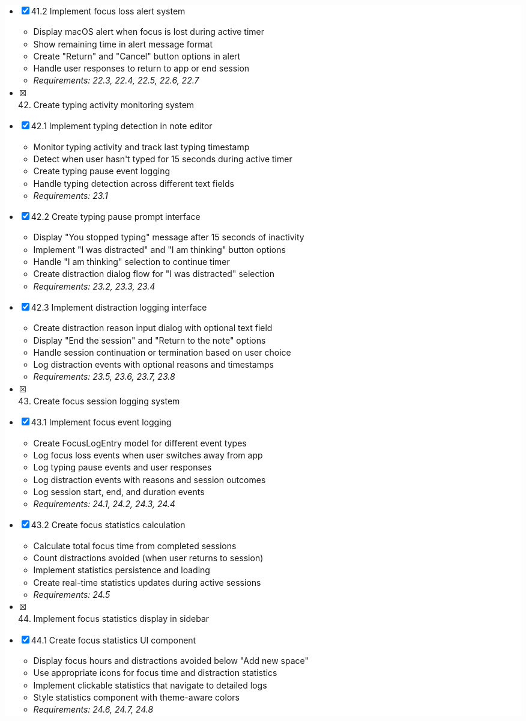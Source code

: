 - [x] 41.2 Implement focus loss alert system

  - Display macOS alert when focus is lost during active timer
  - Show remaining time in alert message format
  - Create "Return" and "Cancel" button options in alert
  - Handle user responses to return to app or end session
  - _Requirements: 22.3, 22.4, 22.5, 22.6, 22.7_

- [x] 42. Create typing activity monitoring system
- [x] 42.1 Implement typing detection in note editor

  - Monitor typing activity and track last typing timestamp
  - Detect when user hasn't typed for 15 seconds during active timer
  - Create typing pause event logging
  - Handle typing detection across different text fields
  - _Requirements: 23.1_

- [x] 42.2 Create typing pause prompt interface

  - Display "You stopped typing" message after 15 seconds of inactivity
  - Implement "I was distracted" and "I am thinking" button options
  - Handle "I am thinking" selection to continue timer
  - Create distraction dialog flow for "I was distracted" selection
  - _Requirements: 23.2, 23.3, 23.4_

- [x] 42.3 Implement distraction logging interface

  - Create distraction reason input dialog with optional text field
  - Display "End the session" and "Return to the note" options
  - Handle session continuation or termination based on user choice
  - Log distraction events with optional reasons and timestamps
  - _Requirements: 23.5, 23.6, 23.7, 23.8_

- [x] 43. Create focus session logging system
- [x] 43.1 Implement focus event logging

  - Create FocusLogEntry model for different event types
  - Log focus loss events when user switches away from app
  - Log typing pause events and user responses
  - Log distraction events with reasons and session outcomes
  - Log session start, end, and duration events
  - _Requirements: 24.1, 24.2, 24.3, 24.4_

- [x] 43.2 Create focus statistics calculation

  - Calculate total focus time from completed sessions
  - Count distractions avoided (when user returns to session)
  - Implement statistics persistence and loading
  - Create real-time statistics updates during active sessions
  - _Requirements: 24.5_

- [x] 44. Implement focus statistics display in sidebar
- [x] 44.1 Create focus statistics UI component

  - Display focus hours and distractions avoided below "Add new space"
  - Use appropriate icons for focus time and distraction statistics
  - Implement clickable statistics that navigate to detailed logs
  - Style statistics component with theme-aware colors
  - _Requirements: 24.6, 24.7, 24.8_
